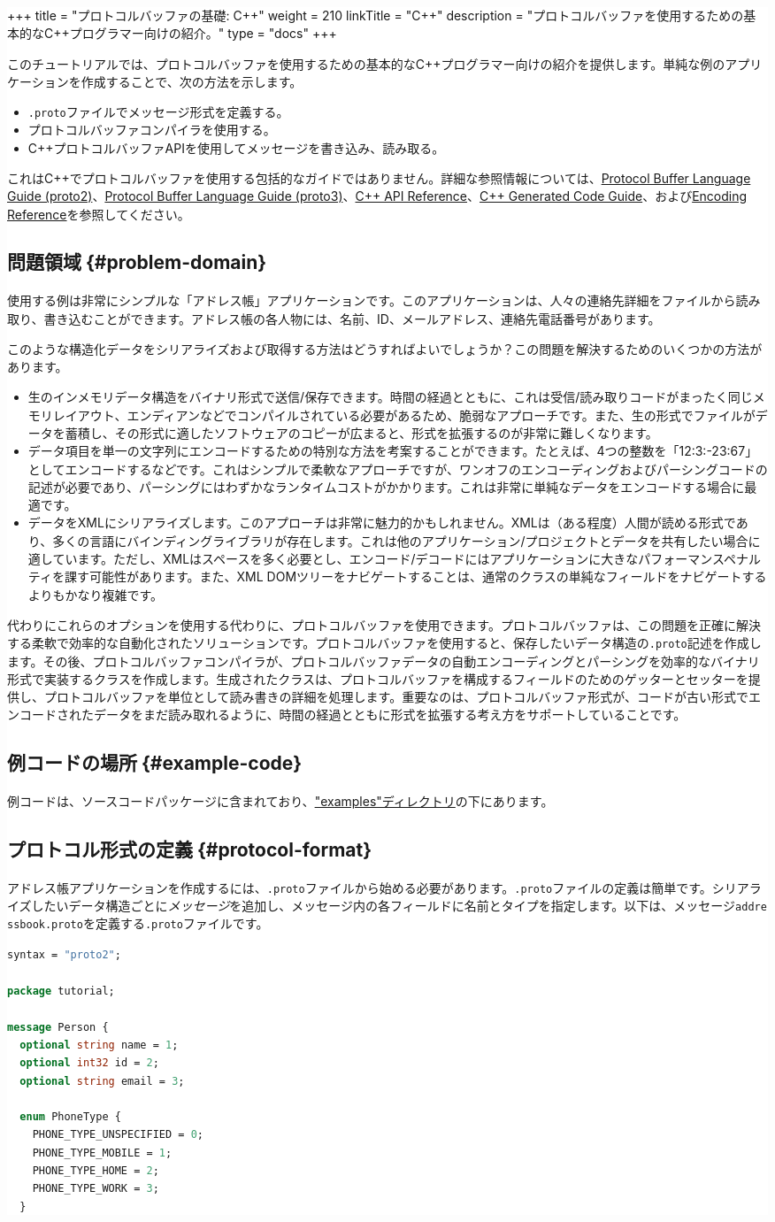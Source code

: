 +++
title = "プロトコルバッファの基礎: C++"
weight = 210
linkTitle = "C++"
description = "プロトコルバッファを使用するための基本的なC++プログラマー向けの紹介。"
type = "docs"
+++

このチュートリアルでは、プロトコルバッファを使用するための基本的なC++プログラマー向けの紹介を提供します。単純な例のアプリケーションを作成することで、次の方法を示します。

- `.proto`ファイルでメッセージ形式を定義する。
- プロトコルバッファコンパイラを使用する。
- C++プロトコルバッファAPIを使用してメッセージを書き込み、読み取る。

これはC++でプロトコルバッファを使用する包括的なガイドではありません。詳細な参照情報については、[Protocol Buffer Language Guide (proto2)](/programming-guides/proto2)、[Protocol Buffer Language Guide (proto3)](/programming-guides/proto3)、[C++ API Reference](/reference/cpp/api-docs)、[C++ Generated Code Guide](/reference/cpp/cpp-generated)、および[Encoding Reference](/programming-guides/encoding)を参照してください。

## 問題領域 {#problem-domain}

使用する例は非常にシンプルな「アドレス帳」アプリケーションです。このアプリケーションは、人々の連絡先詳細をファイルから読み取り、書き込むことができます。アドレス帳の各人物には、名前、ID、メールアドレス、連絡先電話番号があります。

このような構造化データをシリアライズおよび取得する方法はどうすればよいでしょうか？この問題を解決するためのいくつかの方法があります。

- 生のインメモリデータ構造をバイナリ形式で送信/保存できます。時間の経過とともに、これは受信/読み取りコードがまったく同じメモリレイアウト、エンディアンなどでコンパイルされている必要があるため、脆弱なアプローチです。また、生の形式でファイルがデータを蓄積し、その形式に適したソフトウェアのコピーが広まると、形式を拡張するのが非常に難しくなります。
- データ項目を単一の文字列にエンコードするための特別な方法を考案することができます。たとえば、4つの整数を「12:3:-23:67」としてエンコードするなどです。これはシンプルで柔軟なアプローチですが、ワンオフのエンコーディングおよびパーシングコードの記述が必要であり、パーシングにはわずかなランタイムコストがかかります。これは非常に単純なデータをエンコードする場合に最適です。
- データをXMLにシリアライズします。このアプローチは非常に魅力的かもしれません。XMLは（ある程度）人間が読める形式であり、多くの言語にバインディングライブラリが存在します。これは他のアプリケーション/プロジェクトとデータを共有したい場合に適しています。ただし、XMLはスペースを多く必要とし、エンコード/デコードにはアプリケーションに大きなパフォーマンスペナルティを課す可能性があります。また、XML DOMツリーをナビゲートすることは、通常のクラスの単純なフィールドをナビゲートするよりもかなり複雑です。

代わりにこれらのオプションを使用する代わりに、プロトコルバッファを使用できます。プロトコルバッファは、この問題を正確に解決する柔軟で効率的な自動化されたソリューションです。プロトコルバッファを使用すると、保存したいデータ構造の`.proto`記述を作成します。その後、プロトコルバッファコンパイラが、プロトコルバッファデータの自動エンコーディングとパーシングを効率的なバイナリ形式で実装するクラスを作成します。生成されたクラスは、プロトコルバッファを構成するフィールドのためのゲッターとセッターを提供し、プロトコルバッファを単位として読み書きの詳細を処理します。重要なのは、プロトコルバッファ形式が、コードが古い形式でエンコードされたデータをまだ読み取れるように、時間の経過とともに形式を拡張する考え方をサポートしていることです。

## 例コードの場所 {#example-code}

例コードは、ソースコードパッケージに含まれており、["examples"ディレクトリ](https://github.com/protocolbuffers/protobuf/tree/main/examples)の下にあります。

## プロトコル形式の定義 {#protocol-format}

アドレス帳アプリケーションを作成するには、`.proto`ファイルから始める必要があります。`.proto`ファイルの定義は簡単です。シリアライズしたいデータ構造ごとに*メッセージ*を追加し、メッセージ内の各フィールドに名前とタイプを指定します。以下は、メッセージ`addressbook.proto`を定義する`.proto`ファイルです。

```proto
syntax = "proto2";

package tutorial;

message Person {
  optional string name = 1;
  optional int32 id = 2;
  optional string email = 3;

  enum PhoneType {
    PHONE_TYPE_UNSPECIFIED = 0;
    PHONE_TYPE_MOBILE = 1;
    PHONE_TYPE_HOME = 2;
    PHONE_TYPE_WORK = 3;
  }

```